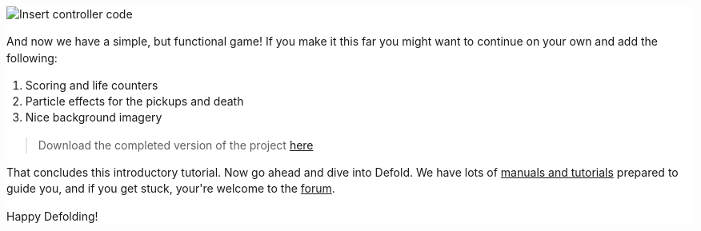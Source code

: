 ![Insert controller code](../images/runner/insert_controller_code.png)

And now we have a simple, but functional game! If you make it this far you might want to continue on your own and add the following:

1. Scoring and life counters
2. Particle effects for the pickups and death
3. Nice background imagery

> Download the completed version of the project [here](../images/runner/sample-runner.zip)

That concludes this introductory tutorial. Now go ahead and dive into Defold. We have lots of [manuals and tutorials](//www.defold.com/learn) prepared to guide you, and if you get stuck, your're welcome to the [forum](//forum.defold.com).

Happy Defolding!
